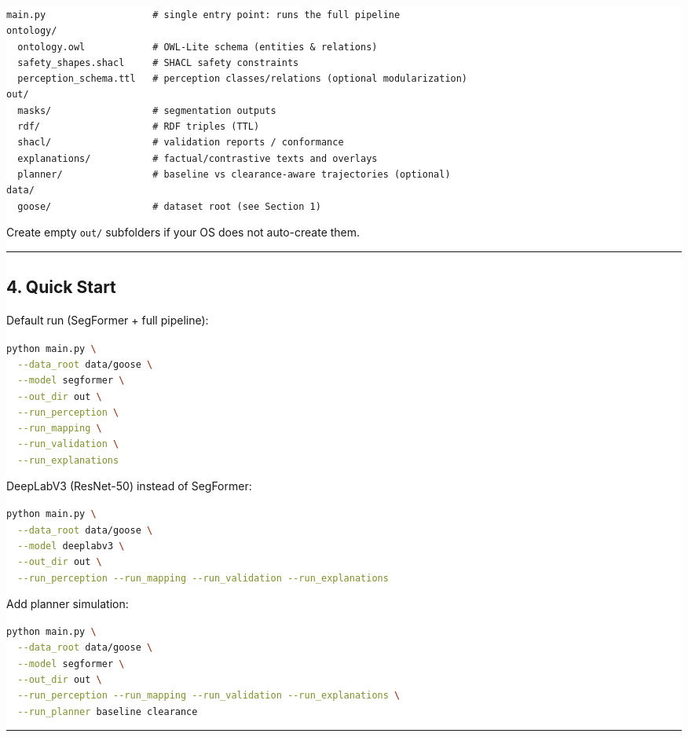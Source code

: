 ```
main.py                   # single entry point: runs the full pipeline
ontology/
  ontology.owl            # OWL-Lite schema (entities & relations)
  safety_shapes.shacl     # SHACL safety constraints
  perception_schema.ttl   # perception classes/relations (optional modularization)
out/
  masks/                  # segmentation outputs
  rdf/                    # RDF triples (TTL)
  shacl/                  # validation reports / conformance
  explanations/           # factual/contrastive texts and overlays
  planner/                # baseline vs clearance-aware trajectories (optional)
data/
  goose/                  # dataset root (see Section 1)
```

Create empty `out/` subfolders if your OS does not auto-create them.

---

## 4. Quick Start

Default run (SegFormer + full pipeline):

```bash
python main.py \
  --data_root data/goose \
  --model segformer \
  --out_dir out \
  --run_perception \
  --run_mapping \
  --run_validation \
  --run_explanations
```

DeepLabV3 (ResNet-50) instead of SegFormer:

```bash
python main.py \
  --data_root data/goose \
  --model deeplabv3 \
  --out_dir out \
  --run_perception --run_mapping --run_validation --run_explanations
```

Add planner simulation:

```bash
python main.py \
  --data_root data/goose \
  --model segformer \
  --out_dir out \
  --run_perception --run_mapping --run_validation --run_explanations \
  --run_planner baseline clearance
```

---